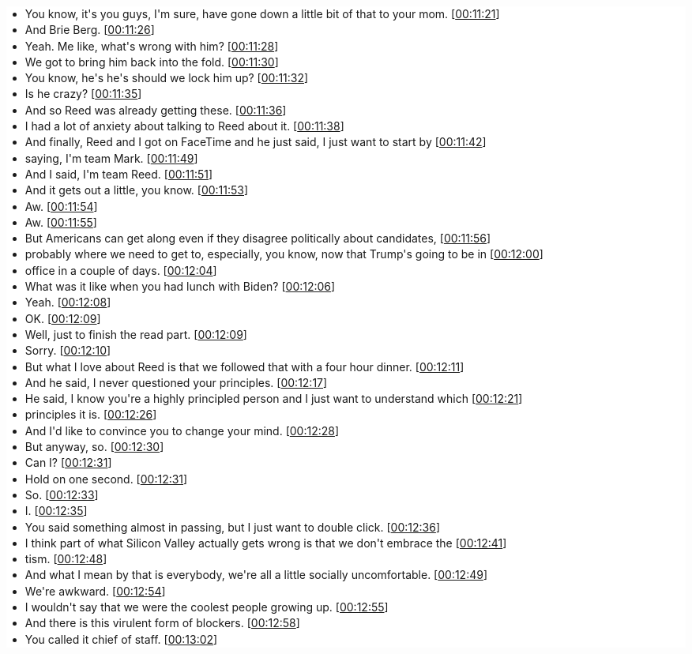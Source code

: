 *  You know, it's you guys, I'm sure, have gone down a little bit of that to your mom. [[00:11:21](https://www.youtube.com/watch?v=WQ35G6XI8Uw&t=681.04s)]
*  And Brie Berg. [[00:11:26](https://www.youtube.com/watch?v=WQ35G6XI8Uw&t=686.2399999999999s)]
*  Yeah. Me like, what's wrong with him? [[00:11:28](https://www.youtube.com/watch?v=WQ35G6XI8Uw&t=688.2399999999999s)]
*  We got to bring him back into the fold. [[00:11:30](https://www.youtube.com/watch?v=WQ35G6XI8Uw&t=690.52s)]
*  You know, he's he's should we lock him up? [[00:11:32](https://www.youtube.com/watch?v=WQ35G6XI8Uw&t=692.56s)]
*  Is he crazy? [[00:11:35](https://www.youtube.com/watch?v=WQ35G6XI8Uw&t=695.1199999999999s)]
*  And so Reed was already getting these. [[00:11:36](https://www.youtube.com/watch?v=WQ35G6XI8Uw&t=696.76s)]
*  I had a lot of anxiety about talking to Reed about it. [[00:11:38](https://www.youtube.com/watch?v=WQ35G6XI8Uw&t=698.8s)]
*  And finally, Reed and I got on FaceTime and he just said, I just want to start by [[00:11:42](https://www.youtube.com/watch?v=WQ35G6XI8Uw&t=702.4399999999999s)]
*  saying, I'm team Mark. [[00:11:49](https://www.youtube.com/watch?v=WQ35G6XI8Uw&t=709.8s)]
*  And I said, I'm team Reed. [[00:11:51](https://www.youtube.com/watch?v=WQ35G6XI8Uw&t=711.56s)]
*  And it gets out a little, you know. [[00:11:53](https://www.youtube.com/watch?v=WQ35G6XI8Uw&t=713.4s)]
*  Aw. [[00:11:54](https://www.youtube.com/watch?v=WQ35G6XI8Uw&t=714.4399999999999s)]
*  Aw. [[00:11:55](https://www.youtube.com/watch?v=WQ35G6XI8Uw&t=715.36s)]
*  But Americans can get along even if they disagree politically about candidates, [[00:11:56](https://www.youtube.com/watch?v=WQ35G6XI8Uw&t=716.08s)]
*  probably where we need to get to, especially, you know, now that Trump's going to be in [[00:12:00](https://www.youtube.com/watch?v=WQ35G6XI8Uw&t=720.44s)]
*  office in a couple of days. [[00:12:04](https://www.youtube.com/watch?v=WQ35G6XI8Uw&t=724.32s)]
*  What was it like when you had lunch with Biden? [[00:12:06](https://www.youtube.com/watch?v=WQ35G6XI8Uw&t=726.0400000000001s)]
*  Yeah. [[00:12:08](https://www.youtube.com/watch?v=WQ35G6XI8Uw&t=728.5200000000001s)]
*  OK. [[00:12:09](https://www.youtube.com/watch?v=WQ35G6XI8Uw&t=729.0400000000001s)]
*  Well, just to finish the read part. [[00:12:09](https://www.youtube.com/watch?v=WQ35G6XI8Uw&t=729.44s)]
*  Sorry. [[00:12:10](https://www.youtube.com/watch?v=WQ35G6XI8Uw&t=730.96s)]
*  But what I love about Reed is that we followed that with a four hour dinner. [[00:12:11](https://www.youtube.com/watch?v=WQ35G6XI8Uw&t=731.84s)]
*  And he said, I never questioned your principles. [[00:12:17](https://www.youtube.com/watch?v=WQ35G6XI8Uw&t=737.5200000000001s)]
*  He said, I know you're a highly principled person and I just want to understand which [[00:12:21](https://www.youtube.com/watch?v=WQ35G6XI8Uw&t=741.84s)]
*  principles it is. [[00:12:26](https://www.youtube.com/watch?v=WQ35G6XI8Uw&t=746.72s)]
*  And I'd like to convince you to change your mind. [[00:12:28](https://www.youtube.com/watch?v=WQ35G6XI8Uw&t=748.2800000000001s)]
*  But anyway, so. [[00:12:30](https://www.youtube.com/watch?v=WQ35G6XI8Uw&t=750.1600000000001s)]
*  Can I? [[00:12:31](https://www.youtube.com/watch?v=WQ35G6XI8Uw&t=751.4000000000001s)]
*  Hold on one second. [[00:12:31](https://www.youtube.com/watch?v=WQ35G6XI8Uw&t=751.8000000000001s)]
*  So. [[00:12:33](https://www.youtube.com/watch?v=WQ35G6XI8Uw&t=753.24s)]
*  I. [[00:12:35](https://www.youtube.com/watch?v=WQ35G6XI8Uw&t=755.36s)]
*  You said something almost in passing, but I just want to double click. [[00:12:36](https://www.youtube.com/watch?v=WQ35G6XI8Uw&t=756.32s)]
*  I think part of what Silicon Valley actually gets wrong is that we don't embrace the [[00:12:41](https://www.youtube.com/watch?v=WQ35G6XI8Uw&t=761.24s)]
*  tism. [[00:12:48](https://www.youtube.com/watch?v=WQ35G6XI8Uw&t=768.4000000000001s)]
*  And what I mean by that is everybody, we're all a little socially uncomfortable. [[00:12:49](https://www.youtube.com/watch?v=WQ35G6XI8Uw&t=769.36s)]
*  We're awkward. [[00:12:54](https://www.youtube.com/watch?v=WQ35G6XI8Uw&t=774.52s)]
*  I wouldn't say that we were the coolest people growing up. [[00:12:55](https://www.youtube.com/watch?v=WQ35G6XI8Uw&t=775.88s)]
*  And there is this virulent form of blockers. [[00:12:58](https://www.youtube.com/watch?v=WQ35G6XI8Uw&t=778.64s)]
*  You called it chief of staff. [[00:13:02](https://www.youtube.com/watch?v=WQ35G6XI8Uw&t=782.92s)]